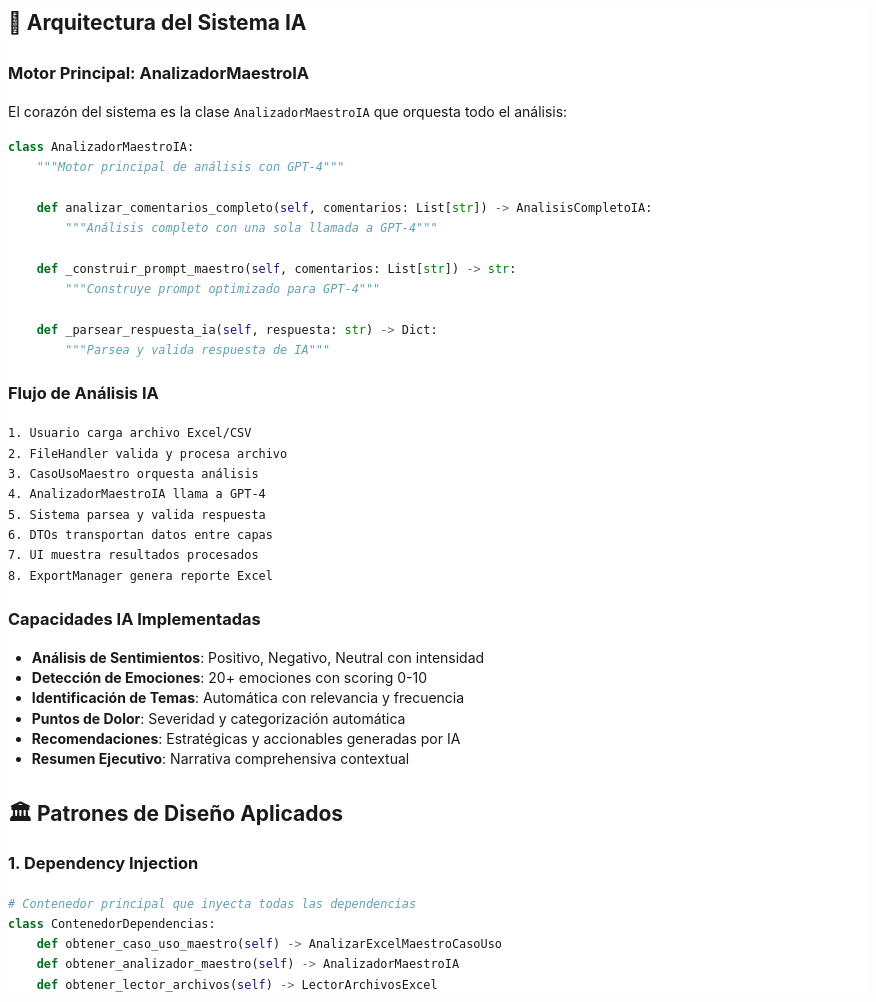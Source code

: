 ## 🤖 Arquitectura del Sistema IA

### Motor Principal: AnalizadorMaestroIA

El corazón del sistema es la clase `AnalizadorMaestroIA` que orquesta todo el análisis:

```python
class AnalizadorMaestroIA:
    """Motor principal de análisis con GPT-4"""
    
    def analizar_comentarios_completo(self, comentarios: List[str]) -> AnalisisCompletoIA:
        """Análisis completo con una sola llamada a GPT-4"""
        
    def _construir_prompt_maestro(self, comentarios: List[str]) -> str:
        """Construye prompt optimizado para GPT-4"""
        
    def _parsear_respuesta_ia(self, respuesta: str) -> Dict:
        """Parsea y valida respuesta de IA"""
```

### Flujo de Análisis IA

```
1. Usuario carga archivo Excel/CSV
2. FileHandler valida y procesa archivo
3. CasoUsoMaestro orquesta análisis
4. AnalizadorMaestroIA llama a GPT-4
5. Sistema parsea y valida respuesta
6. DTOs transportan datos entre capas
7. UI muestra resultados procesados
8. ExportManager genera reporte Excel
```

### Capacidades IA Implementadas

- **Análisis de Sentimientos**: Positivo, Negativo, Neutral con intensidad
- **Detección de Emociones**: 20+ emociones con scoring 0-10
- **Identificación de Temas**: Automática con relevancia y frecuencia
- **Puntos de Dolor**: Severidad y categorización automática
- **Recomendaciones**: Estratégicas y accionables generadas por IA
- **Resumen Ejecutivo**: Narrativa comprehensiva contextual

## 🏛️ Patrones de Diseño Aplicados

### 1. Dependency Injection
```python
# Contenedor principal que inyecta todas las dependencias
class ContenedorDependencias:
    def obtener_caso_uso_maestro(self) -> AnalizarExcelMaestroCasoUso
    def obtener_analizador_maestro(self) -> AnalizadorMaestroIA
    def obtener_lector_archivos(self) -> LectorArchivosExcel
```
